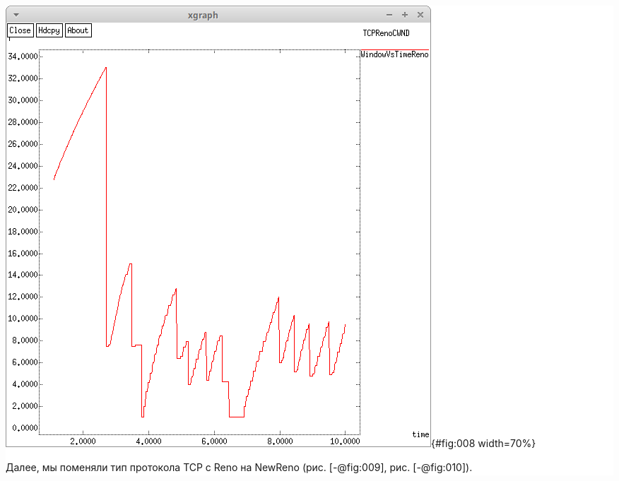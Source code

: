![Изменение визуализации графика изменения размера окна Reno](image/8.png){#fig:008 width=70%}

Далее, мы поменяли тип протокола TCP c Reno на NewReno (рис. [-@fig:009], рис. [-@fig:010]).
